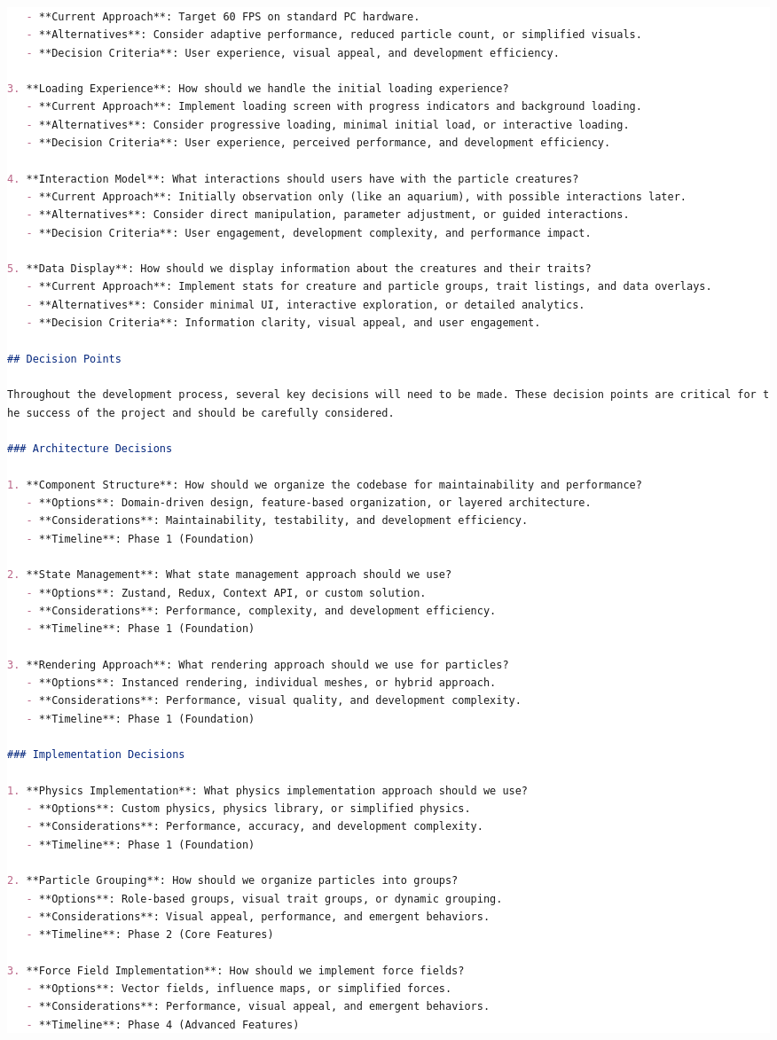 ```.md 
   - **Current Approach**: Target 60 FPS on standard PC hardware.
   - **Alternatives**: Consider adaptive performance, reduced particle count, or simplified visuals.
   - **Decision Criteria**: User experience, visual appeal, and development efficiency.

3. **Loading Experience**: How should we handle the initial loading experience?
   - **Current Approach**: Implement loading screen with progress indicators and background loading.
   - **Alternatives**: Consider progressive loading, minimal initial load, or interactive loading.
   - **Decision Criteria**: User experience, perceived performance, and development efficiency.

4. **Interaction Model**: What interactions should users have with the particle creatures?
   - **Current Approach**: Initially observation only (like an aquarium), with possible interactions later.
   - **Alternatives**: Consider direct manipulation, parameter adjustment, or guided interactions.
   - **Decision Criteria**: User engagement, development complexity, and performance impact.

5. **Data Display**: How should we display information about the creatures and their traits?
   - **Current Approach**: Implement stats for creature and particle groups, trait listings, and data overlays.
   - **Alternatives**: Consider minimal UI, interactive exploration, or detailed analytics.
   - **Decision Criteria**: Information clarity, visual appeal, and user engagement.

## Decision Points

Throughout the development process, several key decisions will need to be made. These decision points are critical for the success of the project and should be carefully considered.

### Architecture Decisions

1. **Component Structure**: How should we organize the codebase for maintainability and performance?
   - **Options**: Domain-driven design, feature-based organization, or layered architecture.
   - **Considerations**: Maintainability, testability, and development efficiency.
   - **Timeline**: Phase 1 (Foundation)

2. **State Management**: What state management approach should we use?
   - **Options**: Zustand, Redux, Context API, or custom solution.
   - **Considerations**: Performance, complexity, and development efficiency.
   - **Timeline**: Phase 1 (Foundation)

3. **Rendering Approach**: What rendering approach should we use for particles?
   - **Options**: Instanced rendering, individual meshes, or hybrid approach.
   - **Considerations**: Performance, visual quality, and development complexity.
   - **Timeline**: Phase 1 (Foundation)

### Implementation Decisions

1. **Physics Implementation**: What physics implementation approach should we use?
   - **Options**: Custom physics, physics library, or simplified physics.
   - **Considerations**: Performance, accuracy, and development complexity.
   - **Timeline**: Phase 1 (Foundation)

2. **Particle Grouping**: How should we organize particles into groups?
   - **Options**: Role-based groups, visual trait groups, or dynamic grouping.
   - **Considerations**: Visual appeal, performance, and emergent behaviors.
   - **Timeline**: Phase 2 (Core Features)

3. **Force Field Implementation**: How should we implement force fields?
   - **Options**: Vector fields, influence maps, or simplified forces.
   - **Considerations**: Performance, visual appeal, and emergent behaviors.
   - **Timeline**: Phase 4 (Advanced Features)

```